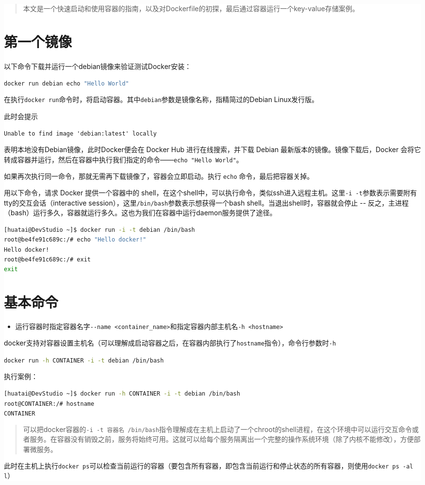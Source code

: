 > 本文是一个快速启动和使用容器的指南，以及对Dockerfile的初探，最后通过容器运行一个key-value存储案例。

# 第一个镜像

以下命令下载并运行一个debian镜像来验证测试Docker安装：

```bash
docker run debian echo "Hello World"
```

在执行`docker run`命令时，将启动容器。其中`debian`参数是镜像名称，指精简过的Debian Linux发行版。

此时会提示

```
Unable to find image 'debian:latest' locally
```

表明本地没有Debian镜像，此时Docker便会在 Docker Hub 进行在线搜索，并下载 Debian 最新版本的镜像。镜像下载后，Docker 会将它转成容器并运行，然后在容器中执行我们指定的命令——`echo "Hello World"`。

如果再次执行同一命令，那就无需再下载镜像了，容器会立即启动。执行 `echo` 命令，最后把容器关掉。

用以下命令，请求 Docker 提供一个容器中的 shell，在这个shell中，可以执行命令，类似ssh进入远程主机。这里`-i -t`参数表示需要附有tty的交互会话（interactive session），这里`/bin/bash`参数表示想获得一个bash shell。当退出shell时，容器就会停止 -- 反之，主进程（bash）运行多久，容器就运行多久。这也为我们在容器中运行daemon服务提供了途径。

```bash
[huatai@DevStudio ~]$ docker run -i -t debian /bin/bash
root@be4fe91c689c:/# echo "Hello docker!"
Hello docker!
root@be4fe91c689c:/# exit
exit
```

# 基本命令

* 运行容器时指定容器名字`--name <container_name>`和指定容器内部主机名`-h <hostname>`

docker支持对容器设置主机名（可以理解成启动容器之后，在容器内部执行了`hostname`指令），命令行参数时`-h`

```bash
docker run -h CONTAINER -i -t debian /bin/bash
```

执行案例：

```bash
[huatai@DevStudio ~]$ docker run -h CONTAINER -i -t debian /bin/bash
root@CONTAINER:/# hostname
CONTAINER
```

> 可以把docker容器的`-i -t 容器名 /bin/bash`指令理解成在主机上启动了一个chroot的shell进程，在这个环境中可以运行交互命令或者服务。在容器没有销毁之前，服务将始终可用。这就可以给每个服务隔离出一个完整的操作系统环境（除了内核不能修改），方便部署微服务。

此时在主机上执行`docker ps`可以检查当前运行的容器（要包含所有容器，即包含当前运行和停止状态的所有容器，则使用`docker ps -all`）
